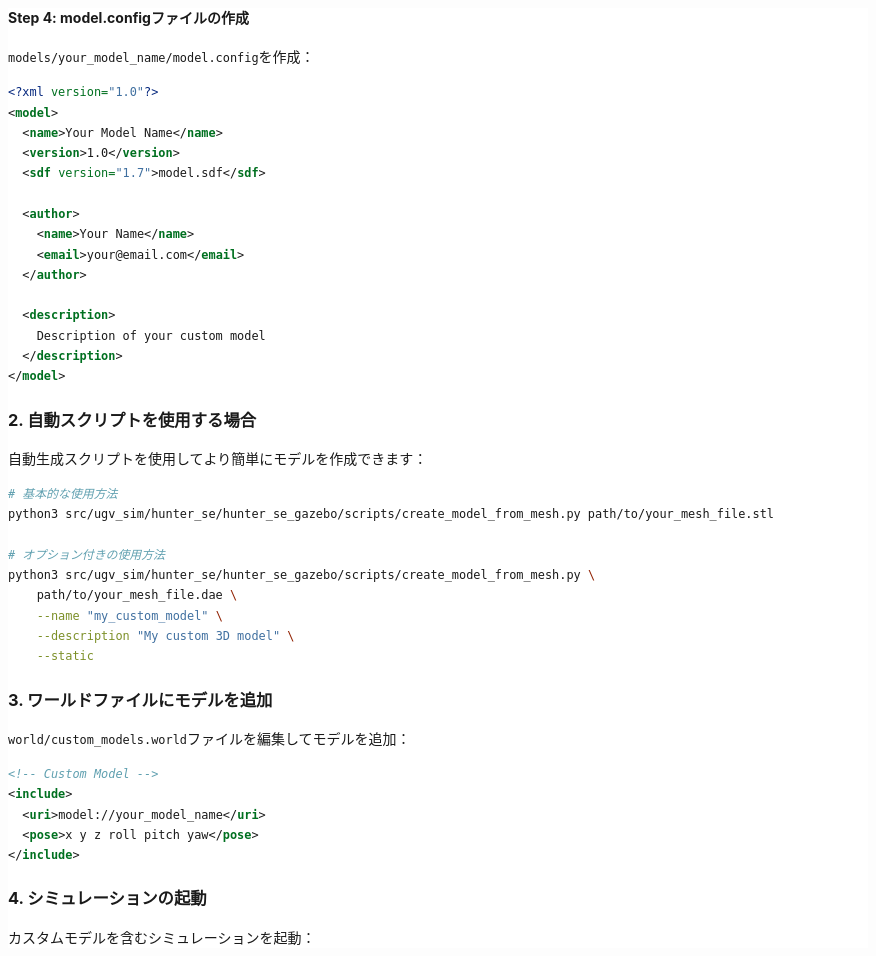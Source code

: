 #### Step 4: model.configファイルの作成
`models/your_model_name/model.config`を作成：

```xml
<?xml version="1.0"?>
<model>
  <name>Your Model Name</name>
  <version>1.0</version>
  <sdf version="1.7">model.sdf</sdf>
  
  <author>
    <name>Your Name</name>
    <email>your@email.com</email>
  </author>
  
  <description>
    Description of your custom model
  </description>
</model>
```

### 2. 自動スクリプトを使用する場合

自動生成スクリプトを使用してより簡単にモデルを作成できます：

```bash
# 基本的な使用方法
python3 src/ugv_sim/hunter_se/hunter_se_gazebo/scripts/create_model_from_mesh.py path/to/your_mesh_file.stl

# オプション付きの使用方法
python3 src/ugv_sim/hunter_se/hunter_se_gazebo/scripts/create_model_from_mesh.py \
    path/to/your_mesh_file.dae \
    --name "my_custom_model" \
    --description "My custom 3D model" \
    --static
```

### 3. ワールドファイルにモデルを追加

`world/custom_models.world`ファイルを編集してモデルを追加：

```xml
<!-- Custom Model -->
<include>
  <uri>model://your_model_name</uri>
  <pose>x y z roll pitch yaw</pose>
</include>
```

### 4. シミュレーションの起動

カスタムモデルを含むシミュレーションを起動：
